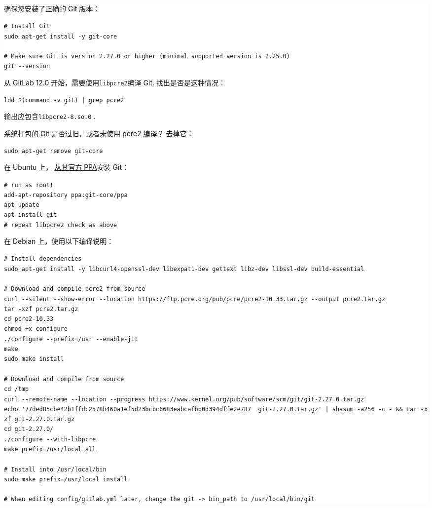 确保您安装了正确的 Git 版本：

```
# Install Git
sudo apt-get install -y git-core

# Make sure Git is version 2.27.0 or higher (minimal supported version is 2.25.0)
git --version 
```

从 GitLab 12.0 开始，需要使用`libpcre2`编译 Git. 找出是否是这种情况：

```
ldd $(command -v git) | grep pcre2 
```

输出应包含`libpcre2-8.so.0` .

系统打包的 Git 是否过旧，或者未使用 pcre2 编译？ 去掉它：

```
sudo apt-get remove git-core 
```

在 Ubuntu 上， [从其官方 PPA](https://git-scm.com/download/linux)安装 Git：

```
# run as root!
add-apt-repository ppa:git-core/ppa
apt update
apt install git
# repeat libpcre2 check as above 
```

在 Debian 上，使用以下编译说明：

```
# Install dependencies
sudo apt-get install -y libcurl4-openssl-dev libexpat1-dev gettext libz-dev libssl-dev build-essential

# Download and compile pcre2 from source
curl --silent --show-error --location https://ftp.pcre.org/pub/pcre/pcre2-10.33.tar.gz --output pcre2.tar.gz
tar -xzf pcre2.tar.gz
cd pcre2-10.33
chmod +x configure
./configure --prefix=/usr --enable-jit
make
sudo make install

# Download and compile from source
cd /tmp
curl --remote-name --location --progress https://www.kernel.org/pub/software/scm/git/git-2.27.0.tar.gz
echo '77ded85cbe42b1ffdc2578b460a1ef5d23bcbc6683eabcafbb0d394dffe2e787  git-2.27.0.tar.gz' | shasum -a256 -c - && tar -xzf git-2.27.0.tar.gz
cd git-2.27.0/
./configure --with-libpcre
make prefix=/usr/local all

# Install into /usr/local/bin
sudo make prefix=/usr/local install

# When editing config/gitlab.yml later, change the git -> bin_path to /usr/local/bin/git 
```
